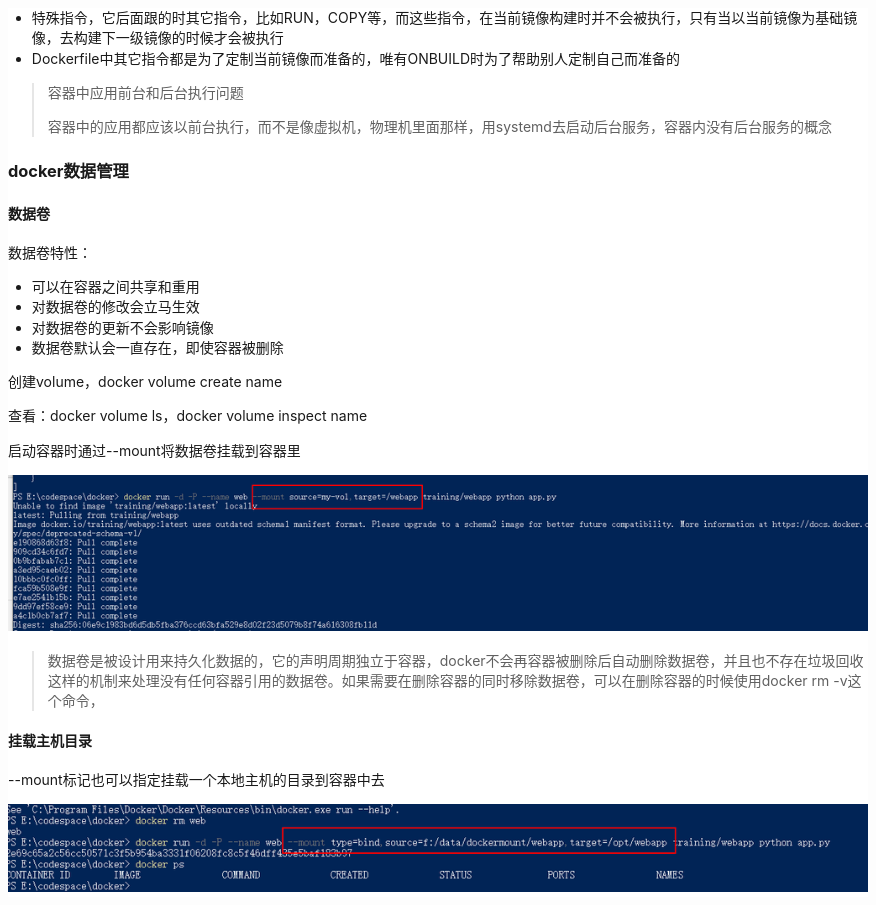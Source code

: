   * 特殊指令，它后面跟的时其它指令，比如RUN，COPY等，而这些指令，在当前镜像构建时并不会被执行，只有当以当前镜像为基础镜像，去构建下一级镜像的时候才会被执行
  * Dockerfile中其它指令都是为了定制当前镜像而准备的，唯有ONBUILD时为了帮助别人定制自己而准备的

>容器中应用前台和后台执行问题
>
>容器中的应用都应该以前台执行，而不是像虚拟机，物理机里面那样，用systemd去启动后台服务，容器内没有后台服务的概念

### docker数据管理

#### 数据卷

数据卷特性：

* 可以在容器之间共享和重用
* 对数据卷的修改会立马生效
* 对数据卷的更新不会影响镜像
* 数据卷默认会一直存在，即使容器被删除

创建volume，docker volume create name

查看：docker volume ls，docker volume inspect name

启动容器时通过--mount将数据卷挂载到容器里

<img src="assets/image-20191027103246554.png" alt="image-20191027103246554" style="zoom:200%;" />

> 数据卷是被设计用来持久化数据的，它的声明周期独立于容器，docker不会再容器被删除后自动删除数据卷，并且也不存在垃圾回收这样的机制来处理没有任何容器引用的数据卷。如果需要在删除容器的同时移除数据卷，可以在删除容器的时候使用docker rm -v这个命令，

#### 挂载主机目录

--mount标记也可以指定挂载一个本地主机的目录到容器中去

<img src="assets/image-20191027104621736.png" alt="image-20191027104621736" style="zoom:200%;" />